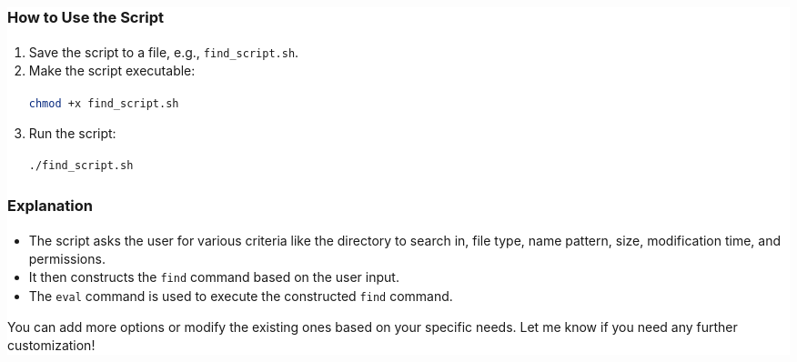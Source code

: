 ### How to Use the Script

1. Save the script to a file, e.g., `find_script.sh`.
2. Make the script executable:
   ```bash
   chmod +x find_script.sh
   ```
3. Run the script:
   ```bash
   ./find_script.sh
   ```

### Explanation

- The script asks the user for various criteria like the directory to search in, file type, name pattern, size, modification time, and permissions.
- It then constructs the `find` command based on the user input.
- The `eval` command is used to execute the constructed `find` command.

You can add more options or modify the existing ones based on your specific needs. Let me know if you need any further customization!